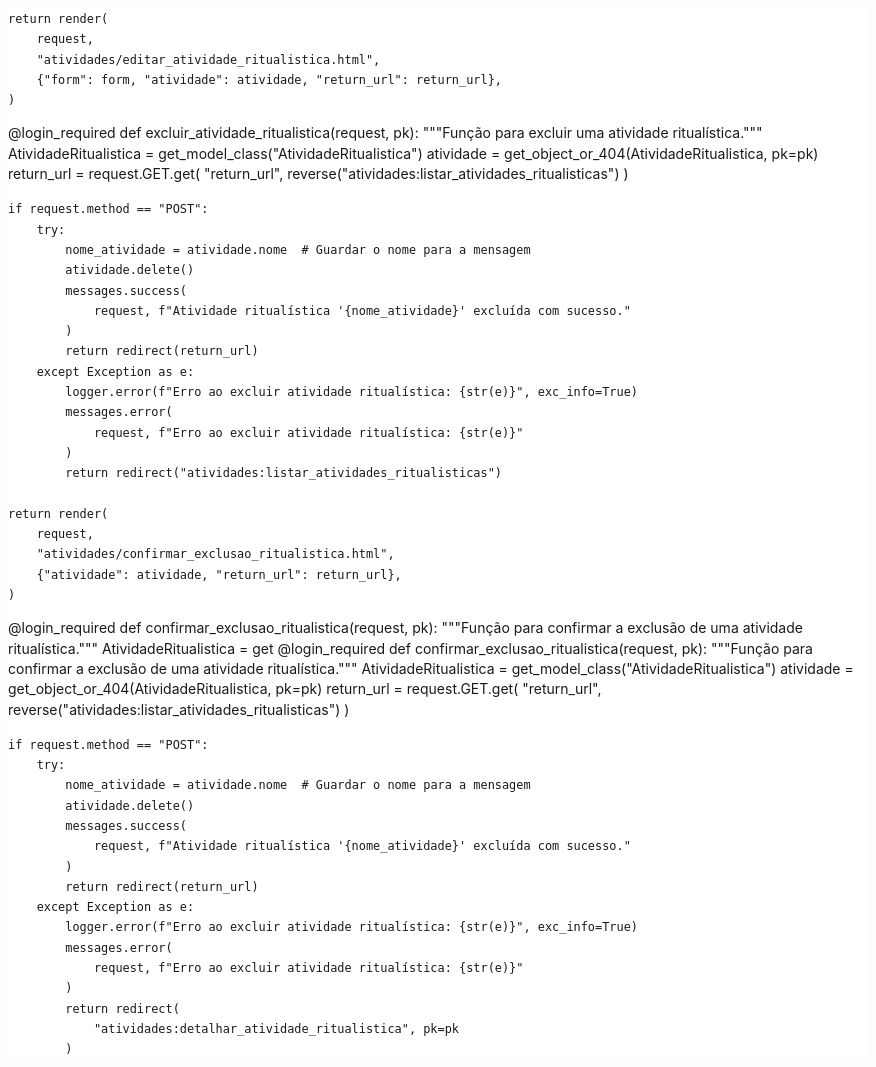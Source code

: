     return render(
        request,
        "atividades/editar_atividade_ritualistica.html",
        {"form": form, "atividade": atividade, "return_url": return_url},
    )


@login_required
def excluir_atividade_ritualistica(request, pk):
    """Função para excluir uma atividade ritualística."""
    AtividadeRitualistica = get_model_class("AtividadeRitualistica")
    atividade = get_object_or_404(AtividadeRitualistica, pk=pk)
    return_url = request.GET.get(
        "return_url", reverse("atividades:listar_atividades_ritualisticas")
    )

    if request.method == "POST":
        try:
            nome_atividade = atividade.nome  # Guardar o nome para a mensagem
            atividade.delete()
            messages.success(
                request, f"Atividade ritualística '{nome_atividade}' excluída com sucesso."
            )
            return redirect(return_url)
        except Exception as e:
            logger.error(f"Erro ao excluir atividade ritualística: {str(e)}", exc_info=True)
            messages.error(
                request, f"Erro ao excluir atividade ritualística: {str(e)}"
            )
            return redirect("atividades:listar_atividades_ritualisticas")

    return render(
        request,
        "atividades/confirmar_exclusao_ritualistica.html",
        {"atividade": atividade, "return_url": return_url},
    )


@login_required
def confirmar_exclusao_ritualistica(request, pk):
    """Função para confirmar a exclusão de uma atividade ritualística."""
    AtividadeRitualistica = get
@login_required
def confirmar_exclusao_ritualistica(request, pk):
    """Função para confirmar a exclusão de uma atividade ritualística."""
    AtividadeRitualistica = get_model_class("AtividadeRitualistica")
    atividade = get_object_or_404(AtividadeRitualistica, pk=pk)
    return_url = request.GET.get(
        "return_url", reverse("atividades:listar_atividades_ritualisticas")
    )

    if request.method == "POST":
        try:
            nome_atividade = atividade.nome  # Guardar o nome para a mensagem
            atividade.delete()
            messages.success(
                request, f"Atividade ritualística '{nome_atividade}' excluída com sucesso."
            )
            return redirect(return_url)
        except Exception as e:
            logger.error(f"Erro ao excluir atividade ritualística: {str(e)}", exc_info=True)
            messages.error(
                request, f"Erro ao excluir atividade ritualística: {str(e)}"
            )
            return redirect(
                "atividades:detalhar_atividade_ritualistica", pk=pk
            )